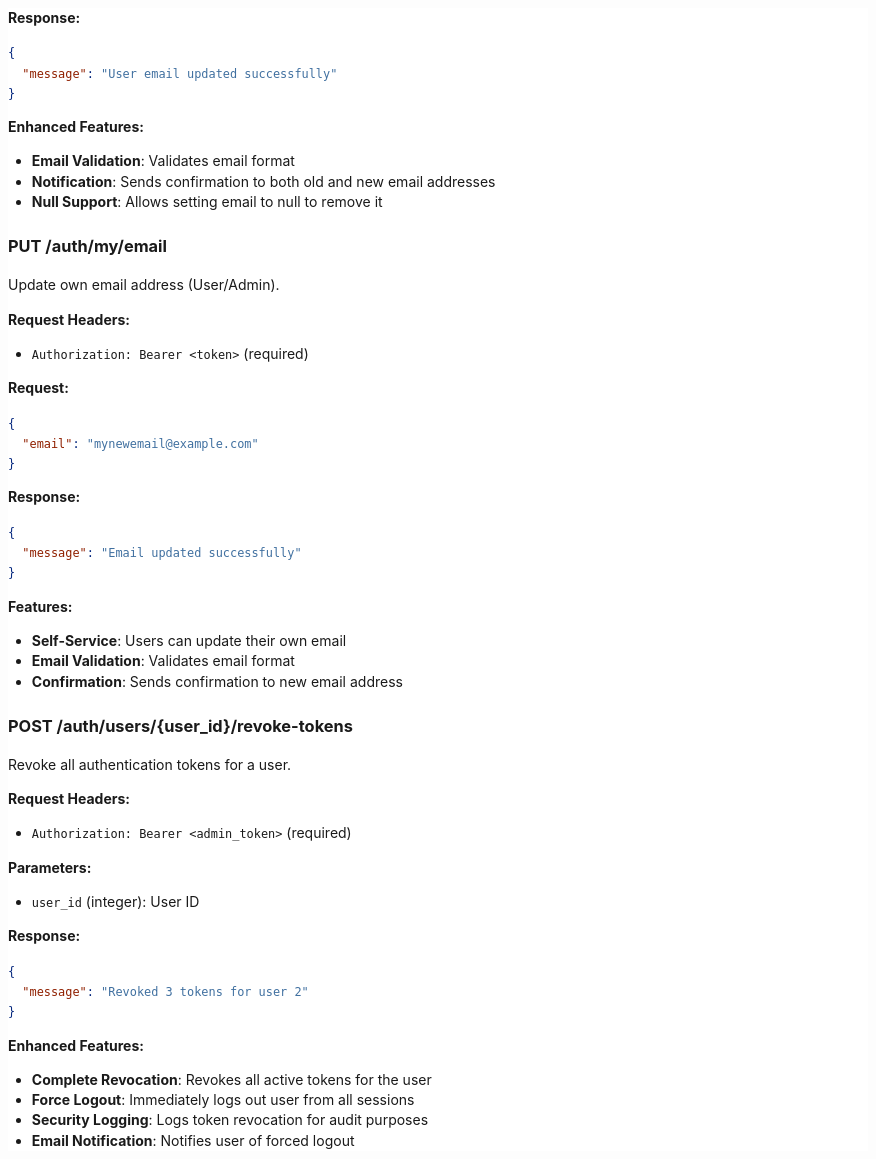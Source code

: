 **Response:**
```json
{
  "message": "User email updated successfully"
}
```

**Enhanced Features:**
- **Email Validation**: Validates email format
- **Notification**: Sends confirmation to both old and new email addresses
- **Null Support**: Allows setting email to null to remove it

### PUT /auth/my/email
Update own email address (User/Admin).

**Request Headers:**
- `Authorization: Bearer <token>` (required)

**Request:**
```json
{
  "email": "mynewemail@example.com"
}
```

**Response:**
```json
{
  "message": "Email updated successfully"
}
```

**Features:**
- **Self-Service**: Users can update their own email
- **Email Validation**: Validates email format
- **Confirmation**: Sends confirmation to new email address

### POST /auth/users/{user_id}/revoke-tokens
Revoke all authentication tokens for a user.

**Request Headers:**
- `Authorization: Bearer <admin_token>` (required)

**Parameters:**
- `user_id` (integer): User ID

**Response:**
```json
{
  "message": "Revoked 3 tokens for user 2"
}
```

**Enhanced Features:**
- **Complete Revocation**: Revokes all active tokens for the user
- **Force Logout**: Immediately logs out user from all sessions
- **Security Logging**: Logs token revocation for audit purposes
- **Email Notification**: Notifies user of forced logout
